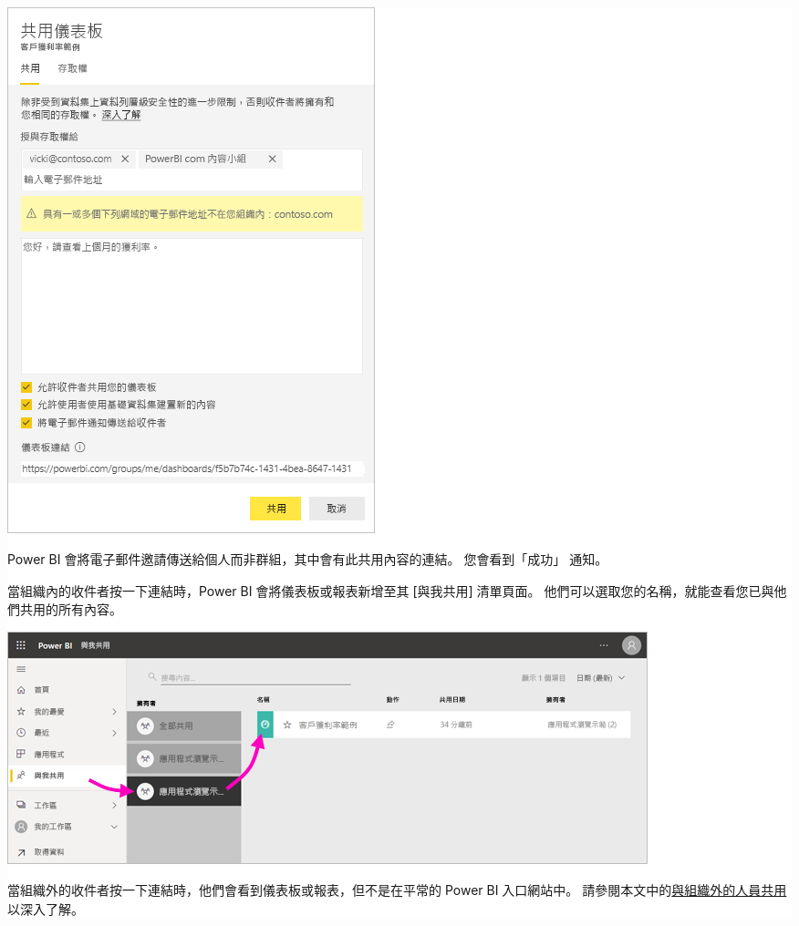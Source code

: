    ![選取 [共用] 按鈕](media/service-share-dashboards/power-bi-share-dialog-share.png)  
   
   Power BI 會將電子郵件邀請傳送給個人而非群組，其中會有此共用內容的連結。 您會看到「成功」  通知。 
   
   當組織內的收件者按一下連結時，Power BI 會將儀表板或報表新增至其 [與我共用]  清單頁面。 他們可以選取您的名稱，就能查看您已與他們共用的所有內容。 
   
   ![[與我共用] 清單頁面](media/service-share-dashboards/power-bi-shared-with-me-new-look.png)
   
   當組織外的收件者按一下連結時，他們會看到儀表板或報表，但不是在平常的 Power BI 入口網站中。 請參閱本文中的[與組織外的人員共用](#share-a-dashboard-or-report-outside-your-organization)以深入了解。
